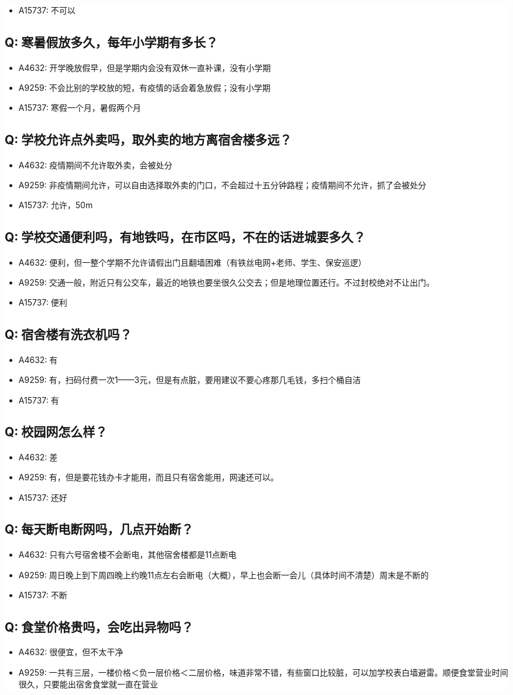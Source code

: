 - A15737: 不可以

## Q: 寒暑假放多久，每年小学期有多长？

- A4632: 开学晚放假早，但是学期内会没有双休一直补课，没有小学期

- A9259: 不会比别的学校放的短，有疫情的话会着急放假；没有小学期

- A15737: 寒假一个月，暑假两个月

## Q: 学校允许点外卖吗，取外卖的地方离宿舍楼多远？

- A4632: 疫情期间不允许取外卖，会被处分

- A9259: 非疫情期间允许，可以自由选择取外卖的门口，不会超过十五分钟路程；疫情期间不允许，抓了会被处分

- A15737: 允许，50m

## Q: 学校交通便利吗，有地铁吗，在市区吗，不在的话进城要多久？

- A4632: 便利，但一整个学期不允许请假出门且翻墙困难（有铁丝电网+老师、学生、保安巡逻）

- A9259: 交通一般，附近只有公交车，最近的地铁也要坐很久公交去；但是地理位置还行。不过封校绝对不让出门。

- A15737: 便利

## Q: 宿舍楼有洗衣机吗？

- A4632: 有

- A9259: 有，扫码付费一次1——3元，但是有点脏，要用建议不要心疼那几毛钱，多扫个桶自洁

- A15737: 有

## Q: 校园网怎么样？

- A4632: 差

- A9259: 有，但是要花钱办卡才能用，而且只有宿舍能用，网速还可以。

- A15737: 还好

## Q: 每天断电断网吗，几点开始断？

- A4632: 只有六号宿舍楼不会断电，其他宿舍楼都是11点断电

- A9259: 周日晚上到下周四晚上约晚11点左右会断电（大概），早上也会断一会儿（具体时间不清楚）周末是不断的

- A15737: 不断

## Q: 食堂价格贵吗，会吃出异物吗？

- A4632: 很便宜，但不太干净

- A9259: 一共有三层，一楼价格＜负一层价格＜二层价格，味道非常不错，有些窗口比较脏，可以加学校表白墙避雷。顺便食堂营业时间很久，只要能出宿舍食堂就一直在营业
